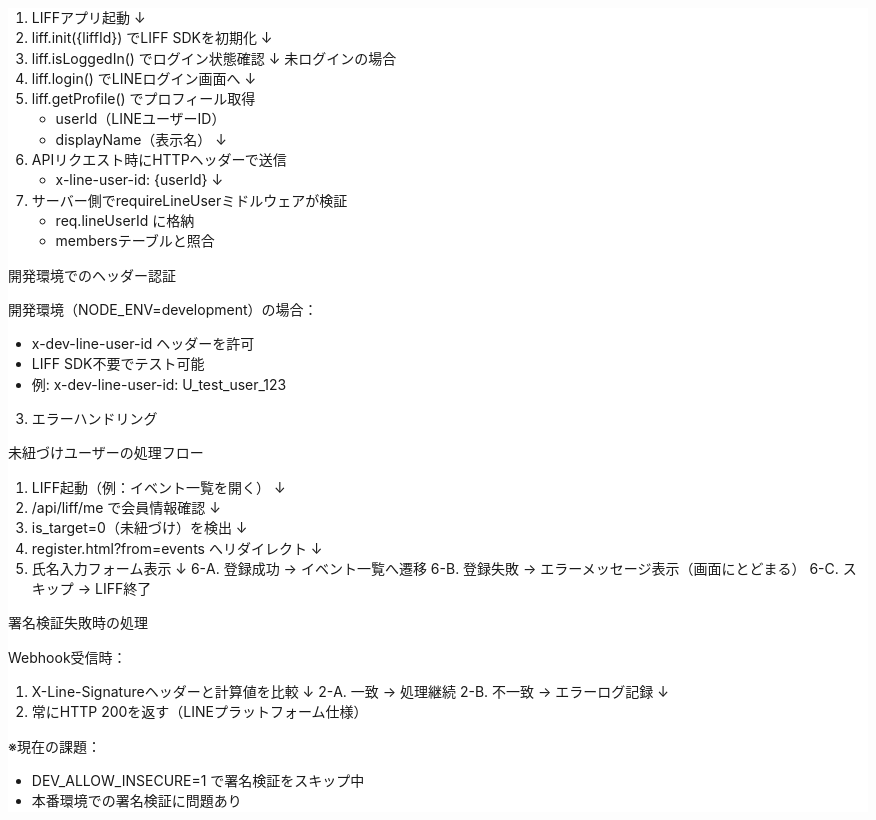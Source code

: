   1. LIFFアプリ起動
     ↓
  2. liff.init({liffId}) でLIFF SDKを初期化
     ↓
  3. liff.isLoggedIn() でログイン状態確認
     ↓ 未ログインの場合
  4. liff.login() でLINEログイン画面へ
     ↓
  5. liff.getProfile() でプロフィール取得
     - userId（LINEユーザーID）
     - displayName（表示名）
     ↓
  6. APIリクエスト時にHTTPヘッダーで送信
     - x-line-user-id: {userId}
     ↓
  7. サーバー側でrequireLineUserミドルウェアが検証
     - req.lineUserId に格納
     - membersテーブルと照合

  開発環境でのヘッダー認証

  開発環境（NODE_ENV=development）の場合：
  - x-dev-line-user-id ヘッダーを許可
  - LIFF SDK不要でテスト可能
  - 例: x-dev-line-user-id: U_test_user_123

  3. エラーハンドリング

  未紐づけユーザーの処理フロー

  1. LIFF起動（例：イベント一覧を開く）
     ↓
  2. /api/liff/me で会員情報確認
     ↓
  3. is_target=0（未紐づけ）を検出
     ↓
  4. register.html?from=events へリダイレクト
     ↓
  5. 氏名入力フォーム表示
     ↓
  6-A. 登録成功 → イベント一覧へ遷移
  6-B. 登録失敗 → エラーメッセージ表示（画面にとどまる）
  6-C. スキップ → LIFF終了

  署名検証失敗時の処理

  Webhook受信時：
  1. X-Line-Signatureヘッダーと計算値を比較
     ↓
  2-A. 一致 → 処理継続
  2-B. 不一致 → エラーログ記録
     ↓
  3. 常にHTTP 200を返す（LINEプラットフォーム仕様）

  ※現在の課題：
  - DEV_ALLOW_INSECURE=1 で署名検証をスキップ中
  - 本番環境での署名検証に問題あり
